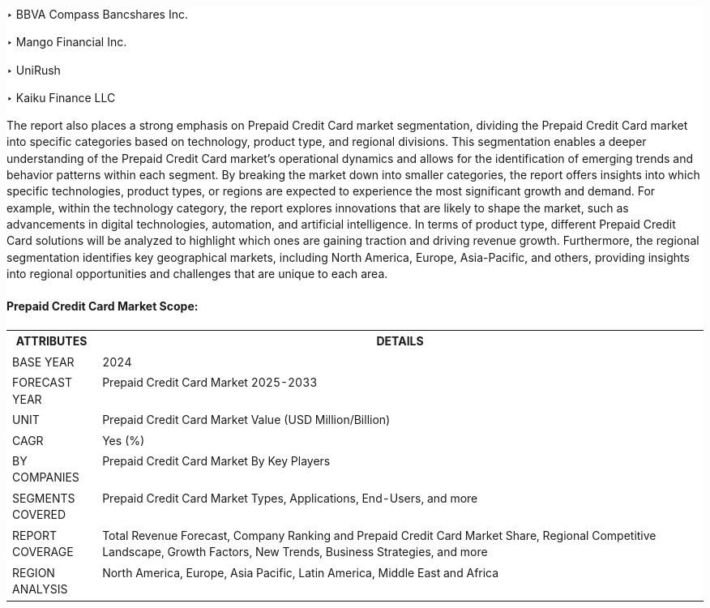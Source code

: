 ‣ BBVA Compass Bancshares Inc.

‣ Mango Financial Inc.

‣ UniRush

‣ Kaiku Finance LLC

The report also places a strong emphasis on Prepaid Credit Card market segmentation, dividing the Prepaid Credit Card market into specific categories based on technology, product type, and regional divisions. This segmentation enables a deeper understanding of the Prepaid Credit Card market’s operational dynamics and allows for the identification of emerging trends and behavior patterns within each segment. By breaking the market down into smaller categories, the report offers insights into which specific technologies, product types, or regions are expected to experience the most significant growth and demand. For example, within the technology category, the report explores innovations that are likely to shape the market, such as advancements in digital technologies, automation, and artificial intelligence. In terms of product type, different Prepaid Credit Card solutions will be analyzed to highlight which ones are gaining traction and driving revenue growth. Furthermore, the regional segmentation identifies key geographical markets, including North America, Europe, Asia-Pacific, and others, providing insights into regional opportunities and challenges that are unique to each area.

<h4>Prepaid Credit Card Market Scope:</h4>
<table>
<tr>
<th>ATTRIBUTES</th>
<th>DETAILS</th>
</tr>
<tr>
<td>BASE YEAR</td>
<td>2024</td>
</tr>
<tr>
<td>FORECAST YEAR</td>
<td>Prepaid Credit Card Market 2025-2033</td>
</tr>
<tr>
<td>UNIT</td>
<td>Prepaid Credit Card Market Value (USD Million/Billion)</td>
<tr>
<td>CAGR</td>
<td>Yes (%)</td>
</tr>
</tr>
<tr>
<td>BY COMPANIES</td>
<td>Prepaid Credit Card Market By Key Players</td>
</tr>
<tr>
<td>SEGMENTS COVERED</td>
<td>Prepaid Credit Card Market Types, Applications, End-Users, and more</td>
</tr>
<tr>
<td>REPORT COVERAGE</td>
<td>Total Revenue Forecast, Company Ranking and Prepaid Credit Card Market Share, Regional Competitive Landscape, Growth Factors, New Trends, Business Strategies, and more</td>
</tr>
<tr>
<td>REGION ANALYSIS</td>
<td>North America, Europe, Asia Pacific, Latin America, Middle East and Africa</td>
</tr>
</table>
